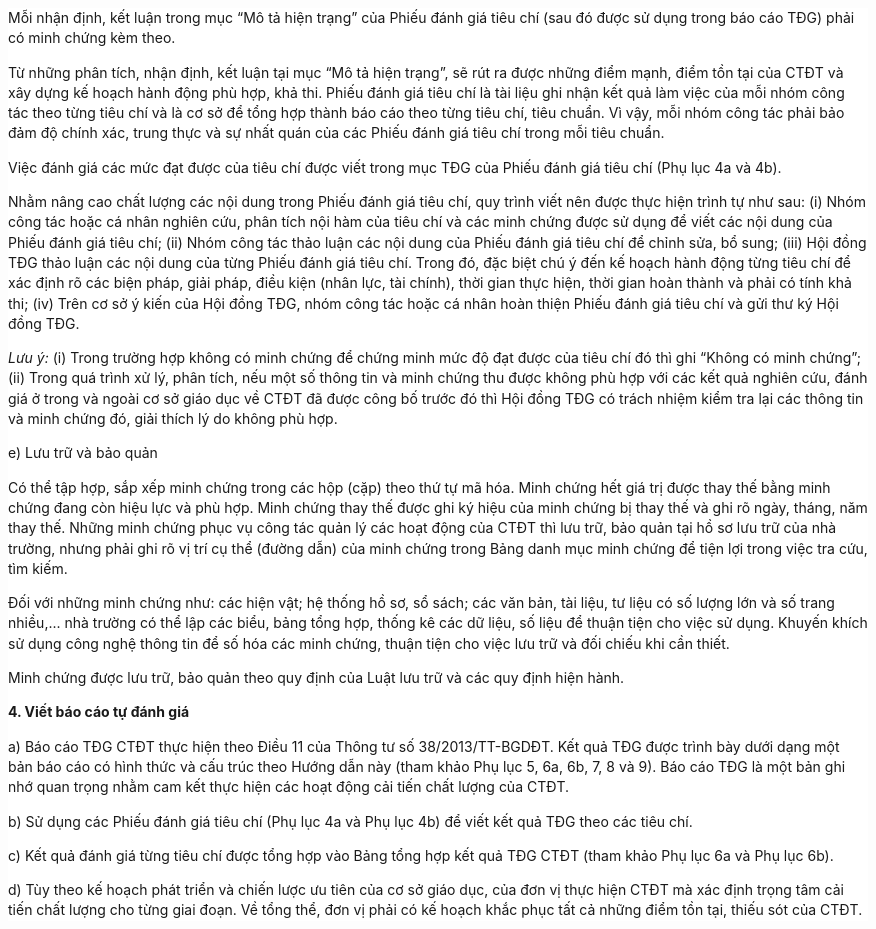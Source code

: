 Mỗi nhận định, kết luận trong mục “Mô tả hiện trạng” của Phiếu đánh giá tiêu chí (sau đó được sử dụng trong báo cáo TĐG) phải có minh chứng kèm theo.

Từ những phân tích, nhận định, kết luận tại mục “Mô tả hiện trạng”, sẽ rút ra được những điểm mạnh, điểm tồn tại của CTĐT và xây dựng kế hoạch hành động phù hợp, khả thi. Phiếu đánh giá tiêu chí là tài liệu ghi nhận kết quả làm việc của mỗi nhóm công tác theo từng tiêu chí và là cơ sở để tổng hợp thành báo cáo theo từng tiêu chí, tiêu chuẩn. Vì vậy, mỗi nhóm công tác phải bảo đảm độ chính xác, trung thực và sự nhất quán của các Phiếu đánh giá tiêu chí trong mỗi tiêu chuẩn.

Việc đánh giá các mức đạt được của tiêu chí được viết trong mục TĐG của Phiếu đánh giá tiêu chí (Phụ lục 4a và 4b).

Nhằm nâng cao chất lượng các nội dung trong Phiếu đánh giá tiêu chí, quy trình viết nên được thực hiện trình tự như sau: (i) Nhóm công tác hoặc cá nhân nghiên cứu, phân tích nội hàm của tiêu chí và các minh chứng được sử dụng để viết các nội dung của Phiếu đánh giá tiêu chí; (ii) Nhóm công tác thảo luận các nội dung của Phiếu đánh giá tiêu chí để chỉnh sửa, bổ sung; (iii) Hội đồng TĐG thảo luận các nội dung của từng Phiếu đánh giá tiêu chí. Trong đó, đặc biệt chú ý đến kế hoạch hành động từng tiêu chí để xác định rõ các biện pháp, giải pháp, điều kiện (nhân lực, tài chính), thời gian thực hiện, thời gian hoàn thành và phải có tính khả thi; (iv) Trên cơ sở ý kiến của Hội đồng TĐG, nhóm công tác hoặc cá nhân hoàn thiện Phiếu đánh giá tiêu chí và gửi thư ký Hội đồng TĐG.

*Lưu ý:* (i) Trong trường hợp không có minh chứng để chứng minh mức độ đạt được của tiêu chí đó thì ghi “Không có minh chứng”; (ii) Trong quá trình xử lý, phân tích, nếu một số thông tin và minh chứng thu được không phù hợp với các kết quả nghiên cứu, đánh giá ở trong và ngoài cơ sở giáo dục về CTĐT đã được công bố trước đó thì Hội đồng TĐG có trách nhiệm kiểm tra lại các thông tin và minh chứng đó, giải thích lý do không phù hợp.

e) Lưu trữ và bảo quản

Có thể tập hợp, sắp xếp minh chứng trong các hộp (cặp) theo thứ tự mã hóa. Minh chứng hết giá trị được thay thế bằng minh chứng đang còn hiệu lực và phù hợp. Minh chứng thay thế được ghi ký hiệu của minh chứng bị thay thế và ghi rõ ngày, tháng, năm thay thế. Những minh chứng phục vụ công tác quản lý các hoạt động của CTĐT thì lưu trữ, bảo quản tại hồ sơ lưu trữ của nhà trường, nhưng phải ghi rõ vị trí cụ thể (đường dẫn) của minh chứng trong Bảng danh mục minh chứng để tiện lợi trong việc tra cứu, tìm kiếm.

Đối với những minh chứng như: các hiện vật; hệ thống hồ sơ, sổ sách; các văn bản, tài liệu, tư liệu có số lượng lớn và số trang nhiều,... nhà trường có thể lập các biểu, bảng tổng hợp, thống kê các dữ liệu, số liệu để thuận tiện cho việc sử dụng. Khuyến khích sử dụng công nghệ thông tin để số hóa các minh chứng, thuận tiện cho việc lưu trữ và đối chiếu khi cần thiết.

Minh chứng được lưu trữ, bảo quản theo quy định của Luật lưu trữ và các quy định hiện hành.

**4. Viết báo cáo tự đánh giá**

a) Báo cáo TĐG CTĐT thực hiện theo Điều 11 của Thông tư số 38/2013/TT-BGDĐT. Kết quả TĐG được trình bày dưới dạng một bản báo cáo có hình thức và cấu trúc theo Hướng dẫn này (tham khảo Phụ lục 5, 6a, 6b, 7, 8 và 9). Báo cáo TĐG là một bản ghi nhớ quan trọng nhằm cam kết thực hiện các hoạt động cải tiến chất lượng của CTĐT.

b) Sử dụng các Phiếu đánh giá tiêu chí (Phụ lục 4a và Phụ lục 4b) để viết kết quả TĐG theo các tiêu chí.

c) Kết quả đánh giá từng tiêu chí được tổng hợp vào Bảng tổng hợp kết quả TĐG CTĐT (tham khảo Phụ lục 6a và Phụ lục 6b).

d) Tùy theo kế hoạch phát triển và chiến lược ưu tiên của cơ sở giáo dục, của đơn vị thực hiện CTĐT mà xác định trọng tâm cải tiến chất lượng cho từng giai đoạn. Về tổng thể, đơn vị phải có kế hoạch khắc phục tất cả những điểm tồn tại, thiếu sót của CTĐT.
